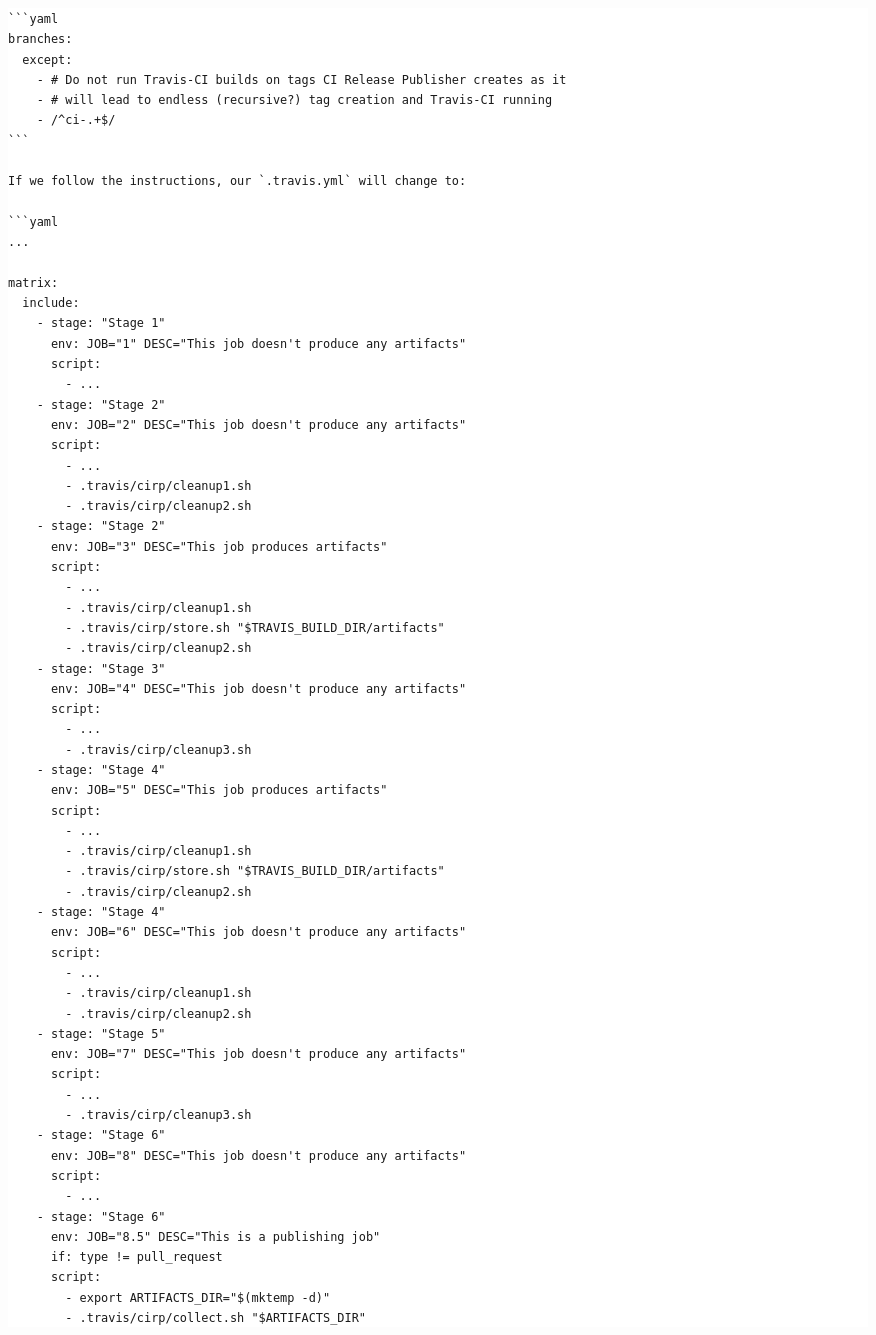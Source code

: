     ```yaml
    branches:
      except:
        - # Do not run Travis-CI builds on tags CI Release Publisher creates as it
        - # will lead to endless (recursive?) tag creation and Travis-CI running
        - /^ci-.+$/
    ```

    If we follow the instructions, our `.travis.yml` will change to:

    ```yaml
    ...

    matrix:
      include:
        - stage: "Stage 1"
          env: JOB="1" DESC="This job doesn't produce any artifacts"
          script:
            - ...
        - stage: "Stage 2"
          env: JOB="2" DESC="This job doesn't produce any artifacts"
          script:
            - ...
            - .travis/cirp/cleanup1.sh
            - .travis/cirp/cleanup2.sh
        - stage: "Stage 2"
          env: JOB="3" DESC="This job produces artifacts"
          script:
            - ...
            - .travis/cirp/cleanup1.sh
            - .travis/cirp/store.sh "$TRAVIS_BUILD_DIR/artifacts"
            - .travis/cirp/cleanup2.sh
        - stage: "Stage 3"
          env: JOB="4" DESC="This job doesn't produce any artifacts"
          script:
            - ...
            - .travis/cirp/cleanup3.sh
        - stage: "Stage 4"
          env: JOB="5" DESC="This job produces artifacts"
          script:
            - ...
            - .travis/cirp/cleanup1.sh
            - .travis/cirp/store.sh "$TRAVIS_BUILD_DIR/artifacts"
            - .travis/cirp/cleanup2.sh
        - stage: "Stage 4"
          env: JOB="6" DESC="This job doesn't produce any artifacts"
          script:
            - ...
            - .travis/cirp/cleanup1.sh
            - .travis/cirp/cleanup2.sh
        - stage: "Stage 5"
          env: JOB="7" DESC="This job doesn't produce any artifacts"
          script:
            - ...
            - .travis/cirp/cleanup3.sh
        - stage: "Stage 6"
          env: JOB="8" DESC="This job doesn't produce any artifacts"
          script:
            - ...
        - stage: "Stage 6"
          env: JOB="8.5" DESC="This is a publishing job"
          if: type != pull_request
          script:
            - export ARTIFACTS_DIR="$(mktemp -d)"
            - .travis/cirp/collect.sh "$ARTIFACTS_DIR"